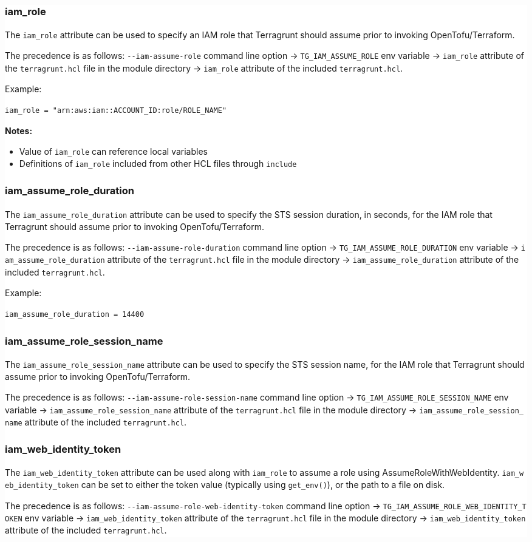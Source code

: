 ### iam_role

The `iam_role` attribute can be used to specify an IAM role that Terragrunt should assume prior to invoking OpenTofu/Terraform.

The precedence is as follows: `--iam-assume-role` command line option → `TG_IAM_ASSUME_ROLE` env variable →
`iam_role` attribute of the `terragrunt.hcl` file in the module directory → `iam_role` attribute of the included
`terragrunt.hcl`.

Example:

```hcl
iam_role = "arn:aws:iam::ACCOUNT_ID:role/ROLE_NAME"
```

**Notes:**

- Value of `iam_role` can reference local variables
- Definitions of `iam_role` included from other HCL files through `include`

### iam_assume_role_duration

The `iam_assume_role_duration` attribute can be used to specify the STS session duration, in seconds, for the IAM role that Terragrunt should assume prior to invoking OpenTofu/Terraform.

The precedence is as follows: `--iam-assume-role-duration` command line option → `TG_IAM_ASSUME_ROLE_DURATION` env variable →
`iam_assume_role_duration` attribute of the `terragrunt.hcl` file in the module directory → `iam_assume_role_duration` attribute of the included
`terragrunt.hcl`.

Example:

```hcl
iam_assume_role_duration = 14400
```

### iam_assume_role_session_name

The `iam_assume_role_session_name` attribute can be used to specify the STS session name, for the IAM role that Terragrunt should assume prior to invoking OpenTofu/Terraform.

The precedence is as follows: `--iam-assume-role-session-name` command line option → `TG_IAM_ASSUME_ROLE_SESSION_NAME` env variable →
`iam_assume_role_session_name` attribute of the `terragrunt.hcl` file in the module directory → `iam_assume_role_session_name` attribute of the included
`terragrunt.hcl`.

### iam_web_identity_token

The `iam_web_identity_token` attribute can be used along with `iam_role` to assume a role using AssumeRoleWithWebIdentity. `iam_web_identity_token` can be set to either the token value (typically using `get_env()`), or the path to a file on disk.

The precedence is as follows: `--iam-assume-role-web-identity-token` command line option → `TG_IAM_ASSUME_ROLE_WEB_IDENTITY_TOKEN` env variable →
`iam_web_identity_token` attribute of the `terragrunt.hcl` file in the module directory → `iam_web_identity_token` attribute of the included
`terragrunt.hcl`.
